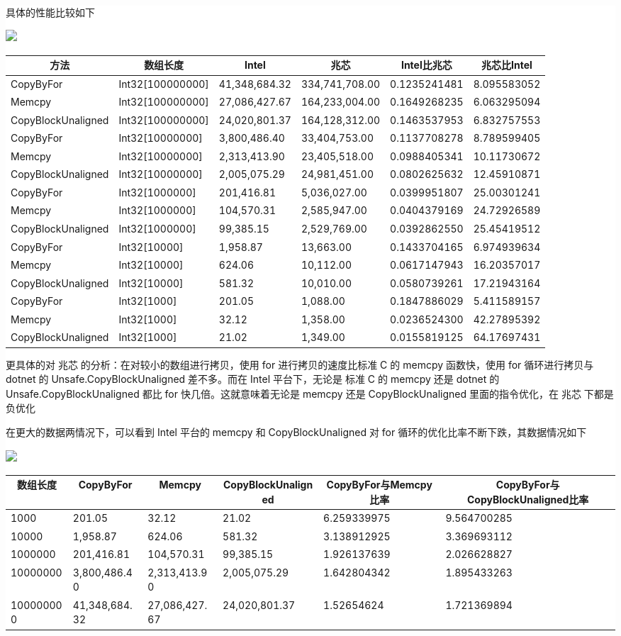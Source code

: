 具体的性能比较如下


![](http://image.acmx.xyz/lindexi%2Fdotnet%2520C%2523%2520%25E5%259C%25A8%25E4%25B8%258D%25E5%2590%258C%25E7%259A%2584%25E6%259C%25BA%25E5%2599%25A8%2520CPU%2520%25E5%259E%258B%25E5%258F%25B7%25E4%25B8%258A%25E7%259A%2584%25E5%259F%25BA%25E5%2587%2586%25E6%2580%25A7%25E8%2583%25BD%25E6%25B5%258B%25E8%25AF%25953.png)

| 方法               | 数组长度         | Intel         | 兆芯           | Intel比兆芯  | 兆芯比Intel |
| ------------------ | ---------------- | ------------- | -------------- | ------------ | ----------- |
| CopyByFor          | Int32[100000000] | 41,348,684.32 | 334,741,708.00 | 0.1235241481 | 8.095583052 |
| Memcpy             | Int32[100000000] | 27,086,427.67 | 164,233,004.00 | 0.1649268235 | 6.063295094 |
| CopyBlockUnaligned | Int32[100000000] | 24,020,801.37 | 164,128,312.00 | 0.1463537953 | 6.832757553 |
| CopyByFor          | Int32[10000000]  | 3,800,486.40  | 33,404,753.00  | 0.1137708278 | 8.789599405 |
| Memcpy             | Int32[10000000]  | 2,313,413.90  | 23,405,518.00  | 0.0988405341 | 10.11730672 |
| CopyBlockUnaligned | Int32[10000000]  | 2,005,075.29  | 24,981,451.00  | 0.0802625632 | 12.45910871 |
| CopyByFor          | Int32[1000000]   | 201,416.81    | 5,036,027.00   | 0.0399951807 | 25.00301241 |
| Memcpy             | Int32[1000000]   | 104,570.31    | 2,585,947.00   | 0.0404379169 | 24.72926589 |
| CopyBlockUnaligned | Int32[1000000]   | 99,385.15     | 2,529,769.00   | 0.0392862550 | 25.45419512 |
| CopyByFor          | Int32[10000]     | 1,958.87      | 13,663.00      | 0.1433704165 | 6.974939634 |
| Memcpy             | Int32[10000]     | 624.06        | 10,112.00      | 0.0617147943 | 16.20357017 |
| CopyBlockUnaligned | Int32[10000]     | 581.32        | 10,010.00      | 0.0580739261 | 17.21943164 |
| CopyByFor          | Int32[1000]      | 201.05        | 1,088.00       | 0.1847886029 | 5.411589157 |
| Memcpy             | Int32[1000]      | 32.12         | 1,358.00       | 0.0236524300 | 42.27895392 |
| CopyBlockUnaligned | Int32[1000]      | 21.02         | 1,349.00       | 0.0155819125 | 64.17697431 |

更具体的对 兆芯 的分析：在对较小的数组进行拷贝，使用 for 进行拷贝的速度比标准 C 的 memcpy 函数快，使用 for 循环进行拷贝与 dotnet 的 Unsafe.CopyBlockUnaligned 差不多。而在 Intel 平台下，无论是 标准 C 的 memcpy 还是 dotnet 的 Unsafe.CopyBlockUnaligned 都比 for 快几倍。这就意味着无论是 memcpy 还是 CopyBlockUnaligned 里面的指令优化，在 兆芯 下都是负优化

在更大的数据两情况下，可以看到 Intel 平台的 memcpy 和 CopyBlockUnaligned 对 for 循环的优化比率不断下跌，其数据情况如下


![](http://image.acmx.xyz/lindexi%2F2024581929549719.jpg)

| 数组长度      | CopyByFor     | Memcpy        | CopyBlockUnaligned | CopyByFor与Memcpy比率 | CopyByFor与CopyBlockUnaligned比率 |
| --------- | ------------- | ------------- | ------------------ | ------------------ | ------------------------------ |
| 1000      | 201.05        | 32.12         | 21.02              | 6.259339975        | 9.564700285                    |
| 10000     | 1,958.87      | 624.06        | 581.32             | 3.138912925        | 3.369693112                    |
| 1000000   | 201,416.81    | 104,570.31    | 99,385.15          | 1.926137639        | 2.026628827                    |
| 10000000  | 3,800,486.40  | 2,313,413.90  | 2,005,075.29       | 1.642804342        | 1.895433263                    |
| 100000000 | 41,348,684.32 | 27,086,427.67 | 24,020,801.37      | 1.52654624         | 1.721369894                    |
